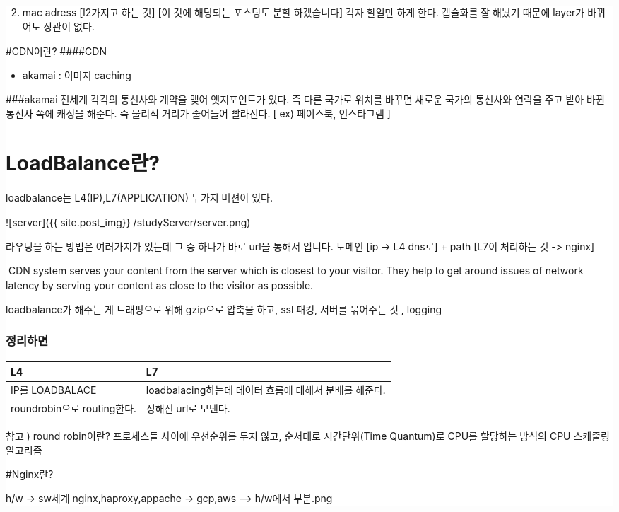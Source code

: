 


2. mac adress [l2가지고 하는 것]
[이 것에 해당되는 포스팅도 분할 하겠습니다]
각자 할일만 하게 한다. 캡슐화를 잘 해놨기 때문에
layer가 바뀌어도 상관이 없다.


#CDN이란?
####CDN
* akamai : 이미지 caching


###akamai
전세계 각각의 통신사와 계약을 맺어 엣지포인트가 있다. 즉 다른 국가로 위치를 바꾸면 새로운 국가의 통신사와 연락을 주고 받아 바뀐 통신사 쪽에 캐싱을 해준다. 즉 물리적 거리가 줄어들어 빨라진다.
[ ex) 페이스북, 인스타그램 ]

# LoadBalance란?

loadbalance는  L4(IP),L7(APPLICATION)  두가지 버젼이 있다.

![server]({{ site.post_img}} /studyServer/server.png)

라우팅을 하는 방법은 여러가지가 있는데 그 중 하나가 바로 url을 통해서 입니다.
도메인 [ip -> L4 dns로] + path [L7이 처리하는 것 -> nginx]




 CDN system serves your content from the server which is closest to your visitor. They help to get around issues of network latency by serving your content as close to the visitor as possible.





loadbalance가 해주는 게
트래핑으로 위해 gzip으로 압축을 하고, ssl 패킹, 서버를 묶어주는 것 , logging

### 정리하면

 | L4 | L7 |
 | :--- | :---  |
 | IP를 LOADBALACE |  loadbalacing하는데 데이터 흐름에 대해서 분배를 해준다. |
 | roundrobin으로 routing한다. |  정해진 url로 보낸다.  |

참고 ) round robin이란?
프로세스들 사이에 우선순위를 두지 않고, 순서대로 시간단위(Time Quantum)로 CPU를 할당하는 방식의 CPU 스케줄링 알고리즘

#Nginx란?


h/w -> sw세계
	nginx,haproxy,appache  -> gcp,aws
-->  h/w에서 부분.png


